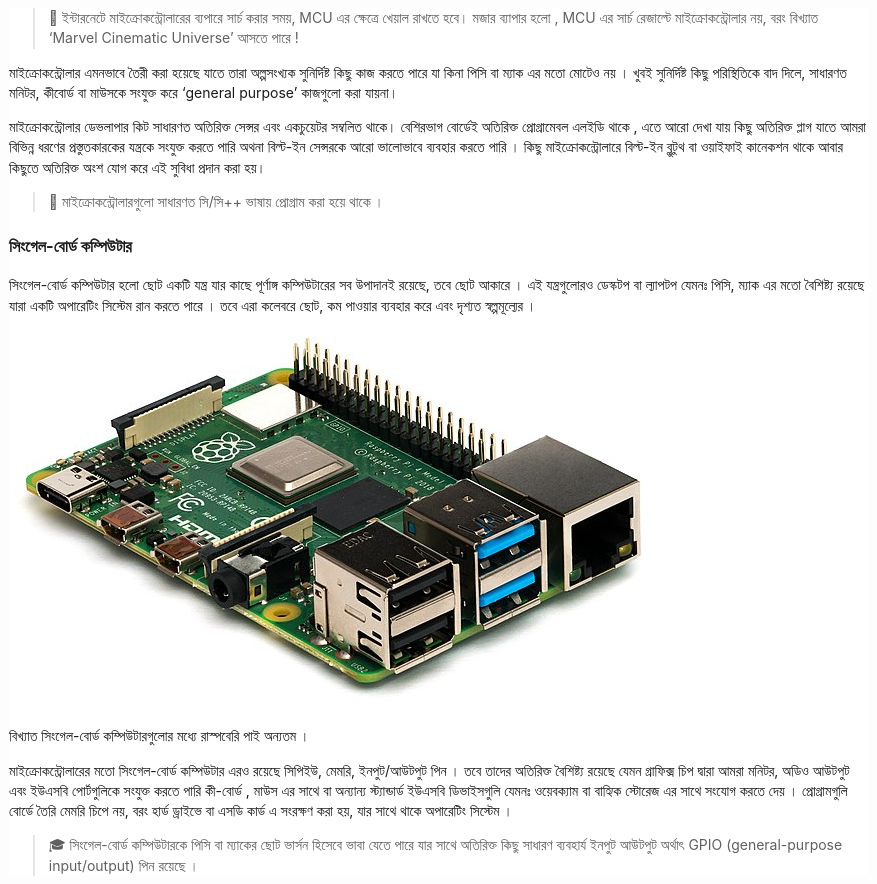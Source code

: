 > 💁 ইন্টারনেটে মাইক্রোকন্ট্রোলারের ব্যপারে সার্চ করার সময়, MCU এর ক্ষেত্রে খেয়াল রাখতে হবে। মজার ব্যাপার হলো , MCU এর সার্চ রেজাল্টে মাইক্রোকন্ট্রোলার নয়, বরং বিখ্যাত ‘Marvel Cinematic Universe’ আসতে পারে !

মাইক্রোকন্ট্রোলার এমনভাবে তৈরী করা হয়েছে যাতে তারা অল্পসংখ্যক সুনির্দিষ্ট কিছু কাজ করতে পারে যা কিনা পিসি বা ম্যাক এর মতো মোটেও নয় । খুবই সুনির্দিষ্ট কিছু পরিস্থিতিকে বাদ দিলে, সাধারণত মনিটর, কীবোর্ড বা মাউসকে সংযুক্ত করে ‘general purpose’ কাজগুলো করা যায়না। 

মাইক্রোকন্ট্রোলার ডেভলাপার কিট সাধারণত  অতিরিক্ত সেন্সর এবং  একচুয়েটর সম্বলিত থাকে। বেশিরভাগ বোর্ডেই অতিরিক্ত প্রোগ্রামেবল এলইডি থাকে , এতে আরো দেখা যায় কিছু অতিরিক্ত প্লাগ যাতে আমরা বিভিন্ন ধরণের প্রস্তুতকারকের যন্ত্রকে সংযুক্ত করতে পারি অথনা বিল্ট-ইন সেন্সরকে আরো ভালোভাবে ব্যবহার করতে পারি । কিছু মাইক্রোকন্ট্রোলারে বিল্ট-ইন ব্লুটুথ বা ওয়াইফাই কানেকশন থাকে আবার কিছুতে অতিরিক্ত অংশ যোগ করে এই সুবিধা প্রদান করা হয়। 

> 💁  মাইক্রোকন্ট্রোলারগুলো সাধারণত সি/সি++ ভাষায় প্রোগ্রাম করা হয়ে থাকে ।

### সিংগেল-বোর্ড কম্পিউটার

সিংগেল-বোর্ড কম্পিউটার হলো ছোট একটি যন্ত্র যার কাছে পূর্ণাঙ্গ কম্পিউটারের সব উপাদানই রয়েছে, তবে ছোট আকারে । এই যন্ত্রগুলোরও ডেস্কটপ বা ল্যাপটপ যেমনঃ পিসি, ম্যাক এর মতো বৈশিষ্ট্য রয়েছে যারা একটি অপারেটিং সিস্টেম রান করতে পারে । তবে এরা কলেবরে ছোট, কম পাওয়ার ব্যবহার করে এবং দৃশ্যত স্বল্পমূল্যের । 

![A Raspberry Pi 4](../../../../images/raspberry-pi-4.jpg)

বিখ্যাত  সিংগেল-বোর্ড কম্পিউটারগুলোর মধ্যে রাস্পবেরি পাই অন্যতম ।

মাইক্রোকন্ট্রোলারের মতো  সিংগেল-বোর্ড কম্পিউটার এরও রয়েছে সিপিইউ, মেমরি, ইনপুট/আউটপুট পিন । তবে তাদের অতিরিক্ত বৈশিষ্ট্য রয়েছে যেমন গ্রাফিক্স চিপ দ্বারা আমরা  মনিটর, অডিও আউটপুট এবং ইউএসবি পোর্টগুলিকে সংযুক্ত করতে পারি কী-বোর্ড , মাউস এর সাথে বা  অন্যান্য স্ট্যান্ডার্ড ইউএসবি ডিভাইসগুলি যেমনঃ ওয়েবক্যাম বা বাহ্যিক স্টোরেজ এর সাথে সংযোগ করতে দেয় । প্রোগ্রামগুলি বোর্ডে তৈরি মেমরি চিপে নয়, বরং হার্ড ড্রাইভে বা এসডি কার্ড এ  সংরক্ষণ করা হয়, যার সাথে থাকে অপারেটিং সিস্টেম । 

> 🎓 সিংগেল-বোর্ড কম্পিউটারকে পিসি বা ম্যাকের ছোট ভার্সন হিসেবে ভাবা যেতে পারে যার সাথে অতিরিক্ত কিছু সাধারণ ব্যবহার্য ইনপুট আউটপুট অর্থাৎ GPIO (general-purpose input/output) পিন রয়েছে । 
